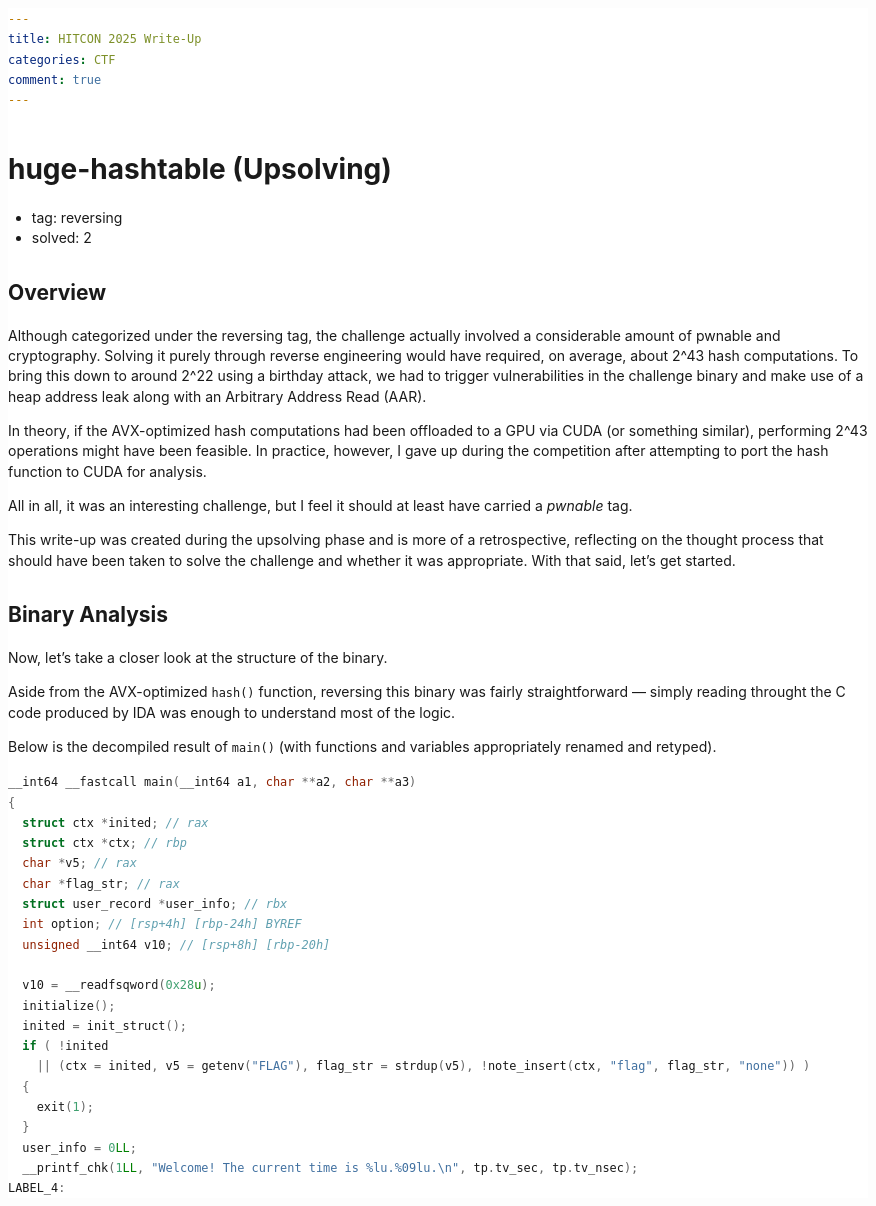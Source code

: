 ```yaml
---
title: HITCON 2025 Write-Up
categories: CTF
comment: true
---
```


# huge-hashtable (Upsolving)

- tag: reversing
- solved: 2

## Overview

Although categorized under the reversing tag, the challenge actually involved a considerable amount of pwnable and cryptography. Solving it purely through reverse engineering would have required, on average, about 2^43 hash computations. To bring this down to around 2^22 using a birthday attack, we had to trigger vulnerabilities in the challenge binary and make use of a heap address leak along with an Arbitrary Address Read (AAR).

In theory, if the AVX-optimized hash computations had been offloaded to a GPU via CUDA (or something similar), performing 2^43 operations might have been feasible. In practice, however, I gave up during the competition after attempting to port the hash function to CUDA for analysis.

All in all, it was an interesting challenge, but I feel it should at least have carried a *pwnable* tag.

This write-up was created during the upsolving phase and is more of a retrospective, reflecting on the thought process that should have been taken to solve the challenge and whether it was appropriate. With that said, let’s get started.

## Binary Analysis

Now, let’s take a closer look at the structure of the binary.

Aside from the AVX-optimized `hash()` function, reversing this binary was fairly straightforward — simply reading throught the C code produced by IDA was enough to understand most of the logic.

Below is the decompiled result of `main()` (with functions and variables appropriately renamed and retyped).

```c
__int64 __fastcall main(__int64 a1, char **a2, char **a3)
{
  struct ctx *inited; // rax
  struct ctx *ctx; // rbp
  char *v5; // rax
  char *flag_str; // rax
  struct user_record *user_info; // rbx
  int option; // [rsp+4h] [rbp-24h] BYREF
  unsigned __int64 v10; // [rsp+8h] [rbp-20h]

  v10 = __readfsqword(0x28u);
  initialize();
  inited = init_struct();
  if ( !inited
    || (ctx = inited, v5 = getenv("FLAG"), flag_str = strdup(v5), !note_insert(ctx, "flag", flag_str, "none")) )
  {
    exit(1);
  }
  user_info = 0LL;
  __printf_chk(1LL, "Welcome! The current time is %lu.%09lu.\n", tp.tv_sec, tp.tv_nsec);
LABEL_4:
```